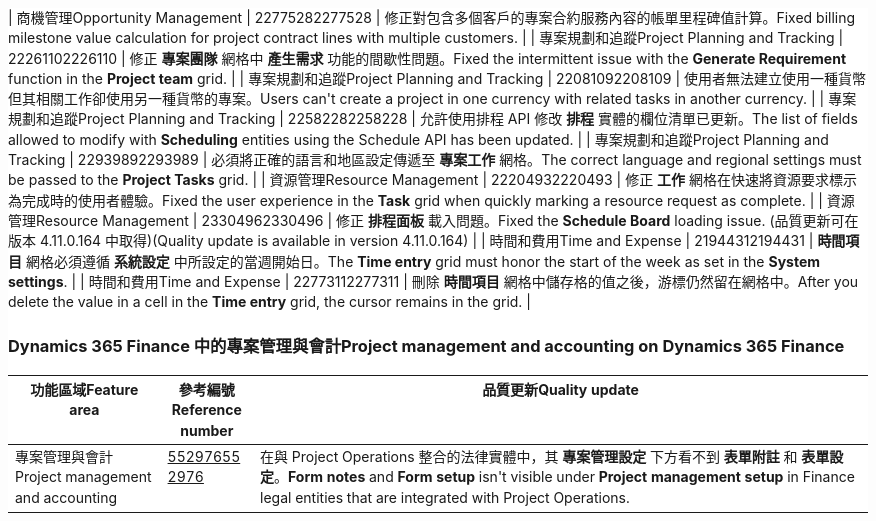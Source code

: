 | <span data-ttu-id="00966-140">商機管理</span><span class="sxs-lookup"><span data-stu-id="00966-140">Opportunity Management</span></span> | <span data-ttu-id="00966-141">2277528</span><span class="sxs-lookup"><span data-stu-id="00966-141">2277528</span></span> | <span data-ttu-id="00966-142">修正對包含多個客戶的專案合約服務內容的帳單里程碑值計算。</span><span class="sxs-lookup"><span data-stu-id="00966-142">Fixed billing milestone value calculation for project contract lines with multiple customers.</span></span> |
| <span data-ttu-id="00966-143">專案規劃和追蹤</span><span class="sxs-lookup"><span data-stu-id="00966-143">Project Planning and Tracking</span></span> | <span data-ttu-id="00966-144">2226110</span><span class="sxs-lookup"><span data-stu-id="00966-144">2226110</span></span> | <span data-ttu-id="00966-145">修正 **專案團隊** 網格中 **產生需求** 功能的間歇性問題。</span><span class="sxs-lookup"><span data-stu-id="00966-145">Fixed the intermittent issue with the **Generate Requirement** function in the **Project team** grid.</span></span> |
| <span data-ttu-id="00966-146">專案規劃和追蹤</span><span class="sxs-lookup"><span data-stu-id="00966-146">Project Planning and Tracking</span></span> | <span data-ttu-id="00966-147">2208109</span><span class="sxs-lookup"><span data-stu-id="00966-147">2208109</span></span> | <span data-ttu-id="00966-148">使用者無法建立使用一種貨幣但其相關工作卻使用另一種貨幣的專案。</span><span class="sxs-lookup"><span data-stu-id="00966-148">Users can't create a project in one currency with related tasks in another currency.</span></span> |
| <span data-ttu-id="00966-149">專案規劃和追蹤</span><span class="sxs-lookup"><span data-stu-id="00966-149">Project Planning and Tracking</span></span> | <span data-ttu-id="00966-150">2258228</span><span class="sxs-lookup"><span data-stu-id="00966-150">2258228</span></span> | <span data-ttu-id="00966-151">允許使用排程 API 修改 **排程** 實體的欄位清單已更新。</span><span class="sxs-lookup"><span data-stu-id="00966-151">The list of fields allowed to modify with **Scheduling** entities using the Schedule API has been updated.</span></span> |
| <span data-ttu-id="00966-152">專案規劃和追蹤</span><span class="sxs-lookup"><span data-stu-id="00966-152">Project Planning and Tracking</span></span> | <span data-ttu-id="00966-153">2293989</span><span class="sxs-lookup"><span data-stu-id="00966-153">2293989</span></span> | <span data-ttu-id="00966-154">必須將正確的語言和地區設定傳遞至 **專案工作** 網格。</span><span class="sxs-lookup"><span data-stu-id="00966-154">The correct language and regional settings must be passed to the **Project Tasks** grid.</span></span> |
| <span data-ttu-id="00966-155">資源管理</span><span class="sxs-lookup"><span data-stu-id="00966-155">Resource Management</span></span> | <span data-ttu-id="00966-156">2220493</span><span class="sxs-lookup"><span data-stu-id="00966-156">2220493</span></span> | <span data-ttu-id="00966-157">修正 **工作** 網格在快速將資源要求標示為完成時的使用者體驗。</span><span class="sxs-lookup"><span data-stu-id="00966-157">Fixed the user experience in the **Task** grid when quickly marking a resource request as complete.</span></span> |
| <span data-ttu-id="00966-158">資源管理</span><span class="sxs-lookup"><span data-stu-id="00966-158">Resource Management</span></span> | <span data-ttu-id="00966-159">2330496</span><span class="sxs-lookup"><span data-stu-id="00966-159">2330496</span></span> | <span data-ttu-id="00966-160">修正 **排程面板** 載入問題。</span><span class="sxs-lookup"><span data-stu-id="00966-160">Fixed the **Schedule Board** loading issue.</span></span> <span data-ttu-id="00966-161">(品質更新可在版本 4.11.0.164 中取得)</span><span class="sxs-lookup"><span data-stu-id="00966-161">(Quality update is available in version 4.11.0.164)</span></span> |
| <span data-ttu-id="00966-162">時間和費用</span><span class="sxs-lookup"><span data-stu-id="00966-162">Time and Expense</span></span> | <span data-ttu-id="00966-163">2194431</span><span class="sxs-lookup"><span data-stu-id="00966-163">2194431</span></span> | <span data-ttu-id="00966-164">**時間項目** 網格必須遵循 **系統設定** 中所設定的當週開始日。</span><span class="sxs-lookup"><span data-stu-id="00966-164">The **Time entry** grid must honor the start of the week as set in the **System settings**.</span></span> |
| <span data-ttu-id="00966-165">時間和費用</span><span class="sxs-lookup"><span data-stu-id="00966-165">Time and Expense</span></span> | <span data-ttu-id="00966-166">2277311</span><span class="sxs-lookup"><span data-stu-id="00966-166">2277311</span></span> | <span data-ttu-id="00966-167">刪除 **時間項目** 網格中儲存格的值之後，游標仍然留在網格中。</span><span class="sxs-lookup"><span data-stu-id="00966-167">After you delete the value in a cell in the **Time entry** grid, the cursor remains in the grid.</span></span> |

### <a name="project-management-and-accounting-on-dynamics-365-finance"></a><span data-ttu-id="00966-168">Dynamics 365 Finance 中的專案管理與會計</span><span class="sxs-lookup"><span data-stu-id="00966-168">Project management and accounting on Dynamics 365 Finance</span></span>

| <span data-ttu-id="00966-169">功能區域</span><span class="sxs-lookup"><span data-stu-id="00966-169">Feature area</span></span> | <span data-ttu-id="00966-170">參考編號</span><span class="sxs-lookup"><span data-stu-id="00966-170">Reference number</span></span> | <span data-ttu-id="00966-171">品質更新</span><span class="sxs-lookup"><span data-stu-id="00966-171">Quality update</span></span> |
| --- | --- | --- |
| <span data-ttu-id="00966-172">專案管理與會計</span><span class="sxs-lookup"><span data-stu-id="00966-172">Project management and accounting</span></span> | [<span data-ttu-id="00966-173">552976</span><span class="sxs-lookup"><span data-stu-id="00966-173">552976</span></span>](https://fix.lcs.dynamics.com/Issue/Details/?bugId=552976) | <span data-ttu-id="00966-174">在與 Project Operations 整合的法律實體中，其 **專案管理設定** 下方看不到 **表單附註** 和 **表單設定**。</span><span class="sxs-lookup"><span data-stu-id="00966-174">**Form notes** and **Form setup** isn't visible under **Project management setup** in Finance legal entities that are integrated with Project Operations.</span></span> |